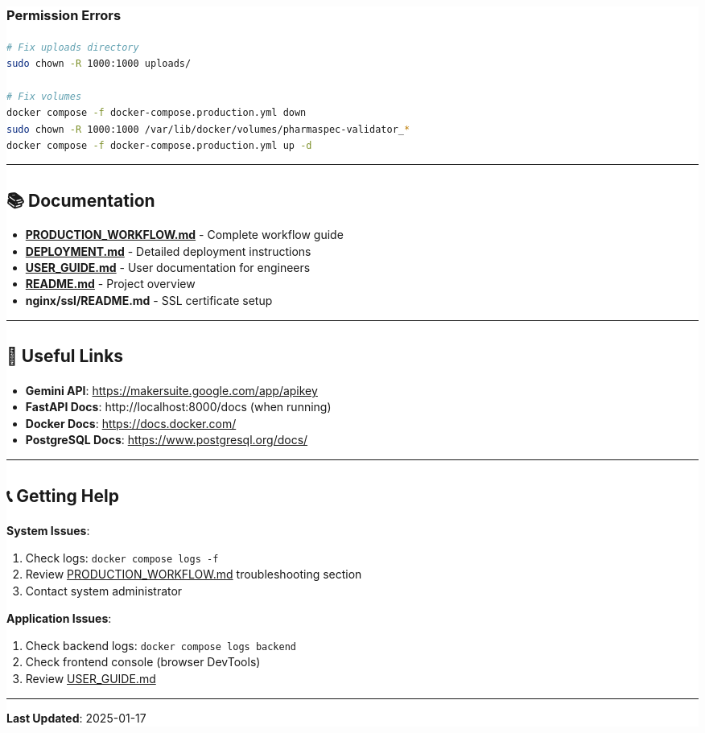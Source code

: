 ### Permission Errors

```bash
# Fix uploads directory
sudo chown -R 1000:1000 uploads/

# Fix volumes
docker compose -f docker-compose.production.yml down
sudo chown -R 1000:1000 /var/lib/docker/volumes/pharmaspec-validator_*
docker compose -f docker-compose.production.yml up -d
```

---

## 📚 Documentation

- **[PRODUCTION_WORKFLOW.md](PRODUCTION_WORKFLOW.md)** - Complete workflow guide
- **[DEPLOYMENT.md](DEPLOYMENT.md)** - Detailed deployment instructions
- **[USER_GUIDE.md](USER_GUIDE.md)** - User documentation for engineers
- **[README.md](README.md)** - Project overview
- **nginx/ssl/README.md** - SSL certificate setup

---

## 🔗 Useful Links

- **Gemini API**: https://makersuite.google.com/app/apikey
- **FastAPI Docs**: http://localhost:8000/docs (when running)
- **Docker Docs**: https://docs.docker.com/
- **PostgreSQL Docs**: https://www.postgresql.org/docs/

---

## 📞 Getting Help

**System Issues**:
1. Check logs: `docker compose logs -f`
2. Review [PRODUCTION_WORKFLOW.md](PRODUCTION_WORKFLOW.md) troubleshooting section
3. Contact system administrator

**Application Issues**:
1. Check backend logs: `docker compose logs backend`
2. Check frontend console (browser DevTools)
3. Review [USER_GUIDE.md](USER_GUIDE.md)

---

**Last Updated**: 2025-01-17
